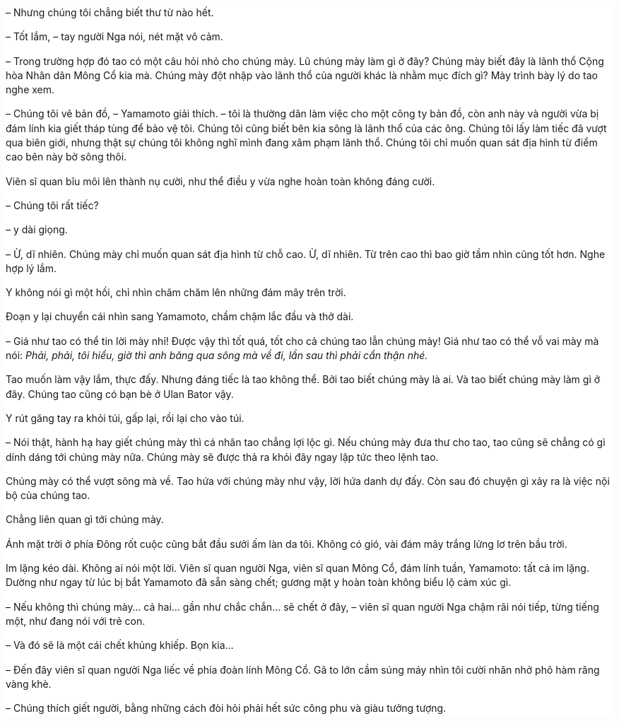 – Nhưng chúng tôi chẳng biết thư từ nào hết.

– Tốt lắm, – tay người Nga nói, nét mặt vô cảm.

– Trong trường hợp đó tao có một câu hỏi nhỏ cho chúng mày. Lũ chúng mày làm gì ở đây? Chúng mày biết đây là lãnh thổ Cộng hòa Nhân dân Mông Cổ kia mà. Chúng mày đột nhập vào lãnh thổ của người khác là nhằm mục đích gì? Mày trình bày lý do tao nghe xem.

– Chúng tôi vẽ bản đồ, – Yamamoto giải thích. – tôi là thường dân làm việc cho một công ty bản đồ, còn anh này và người vừa bị đám lính kia giết tháp tùng để bảo vệ tôi. Chúng tôi cũng biết bên kia sông là lãnh thổ của các ông. Chúng tôi lấy làm tiếc đã vượt qua biên giới, nhưng thật sự chúng tôi không nghĩ mình đang xâm phạm lãnh thổ. Chúng tôi chỉ muốn quan sát địa hình từ điểm cao bên này bờ sông thôi.

Viên sĩ quan bĩu môi lên thành nụ cười, như thể điều y vừa nghe hoàn toàn không đáng cười.

– Chúng tôi rất tiếc?

– y dài giọng.

– Ừ, dĩ nhiên. Chúng mày chỉ muốn quan sát địa hình từ chỗ cao. Ừ, dĩ nhiên. Từ trên cao thì bao giờ tầm nhìn cũng tốt hơn. Nghe hợp lý lắm.

Y không nói gì một hồi, chỉ nhìn chăm chăm lên những đám mây trên trời.

Đoạn y lại chuyển cái nhìn sang Yamamoto, chầm chậm lắc đầu và thở dài.

– Giá như tao có thể tin lời mày nhỉ! Được vậy thì tốt quá, tốt cho cả chúng tao lẫn chúng mày! Giá như tao có thể vỗ vai mày mà nói: _Phải, phải, tôi hiểu, giờ thì anh băng qua sông mà về đi, lần sau thì phải cẩn thận nhé._

Tao muốn làm vậy lắm, thực đấy. Nhưng đáng tiếc là tao không thể. Bởi tao biết chúng mày là ai. Và tao biết chúng mày làm gì ở đây. Chúng tao cũng có bạn bè ở Ulan Bator vậy.

Y rút găng tay ra khỏi túi, gấp lại, rồi lại cho vào túi.

– Nói thật, hành hạ hay giết chúng mày thì cá nhân tao chẳng lợi lộc gì. Nếu chúng mày đưa thư cho tao, tao cũng sẽ chẳng có gì dính dáng tới chúng mày nữa. Chúng mày sẽ được thả ra khỏi đây ngay lập tức theo lệnh tao.

Chúng mày có thể vượt sông mà về. Tao hứa với chúng mày như vậy, lời hứa danh dự đấy. Còn sau đó chuyện gì xảy ra là việc nội bộ của chúng tao.

Chẳng liên quan gì tới chúng mày.

Ánh mặt trời ở phía Đông rốt cuộc cũng bắt đầu sưởi ấm làn da tôi. Không có gió, vài đám mây trắng lửng lơ trên bầu trời.

Im lặng kéo dài. Không ai nói một lời. Viên sĩ quan người Nga, viên sĩ quan Mông Cổ, đám lính tuần, Yamamoto: tất cả im lặng. Dường như ngay từ lúc bị bắt Yamamoto đã sẵn sàng chết; gương mặt y hoàn toàn không biểu lộ cảm xúc gì.

– Nếu không thì chúng mày… cả hai… gần như chắc chắn… sẽ chết ở đây, – viên sĩ quan người Nga chậm rãi nói tiếp, từng tiếng một, như đang nói với trẻ con.

– Và đó sẽ là một cái chết khủng khiếp. Bọn kia…

– Đến đây viên sĩ quan người Nga liếc về phía đoàn lính Mông Cổ. Gã to lớn cầm súng máy nhìn tôi cười nhăn nhở phô hàm răng vàng khè.

– Chúng thích giết người, bằng những cách đòi hỏi phải hết sức công phu và giàu tưởng tượng.
